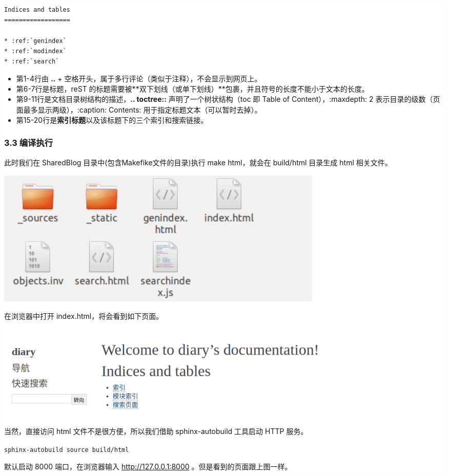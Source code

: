 ```
Indices and tables
==================

* :ref:`genindex`
* :ref:`modindex`
* :ref:`search`

```

- 第1-4行由 **..** + 空格开头，属于多行评论（类似于注释），不会显示到网页上。
- 第6-7行是标题，reST 的标题需要被**双下划线（或单下划线）**包裹，并且符号的长度不能小于文本的长度。
- 第9-11行是文档目录树结构的描述，**.. toctree::** 声明了一个树状结构（toc 即 Table of Content），:maxdepth: 2 表示目录的级数（页面最多显示两级），:caption: Contents: 用于指定标题文本（可以暂时去掉）。
- 第15-20行是**索引标题**以及该标题下的三个索引和搜索链接。


### 3.3 编译执行

此时我们在 SharedBlog 目录中(包含Makefike文件的目录)执行 make html，就会在 build/html 目录生成 html 相关文件。

<img alt="Sphinx Quick start" src="../../_static/imgs/sphinx/quickstart-step2.PNG" width="70%">

在浏览器中打开 index.html，将会看到如下页面。

<img alt="Sphinx Quick start" src="../../_static/imgs/sphinx/quickstart-step3.PNG" width="80%">

当然，直接访问 html 文件不是很方便，所以我们借助 sphinx-autobuild 工具启动 HTTP 服务。

```
sphinx-autobuild source build/html
```

默认启动 8000 端口，在浏览器输入 http://127.0.0.1:8000 。但是看到的页面跟上图一样。
